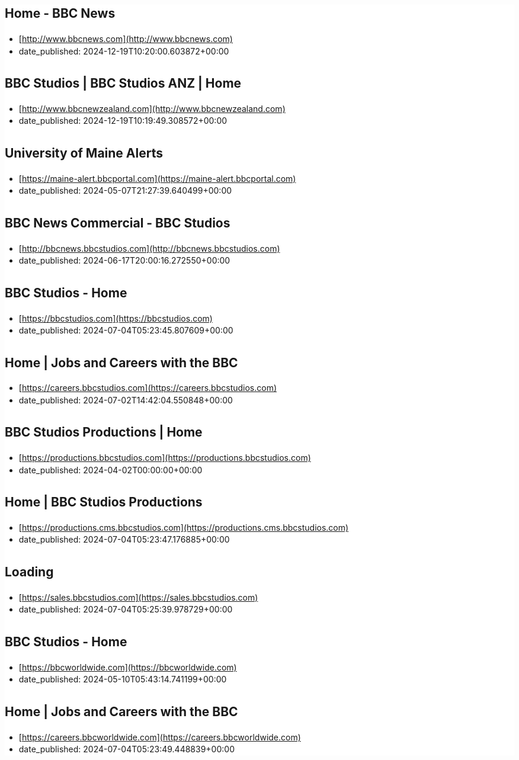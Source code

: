  ## Home - BBC News
 - [http://www.bbcnews.com](http://www.bbcnews.com)
 - date_published: 2024-12-19T10:20:00.603872+00:00

 ## BBC Studios | BBC Studios ANZ | Home
 - [http://www.bbcnewzealand.com](http://www.bbcnewzealand.com)
 - date_published: 2024-12-19T10:19:49.308572+00:00

 ## University of Maine Alerts
 - [https://maine-alert.bbcportal.com](https://maine-alert.bbcportal.com)
 - date_published: 2024-05-07T21:27:39.640499+00:00

 ## BBC News Commercial - BBC Studios
 - [http://bbcnews.bbcstudios.com](http://bbcnews.bbcstudios.com)
 - date_published: 2024-06-17T20:00:16.272550+00:00

 ## BBC Studios - Home
 - [https://bbcstudios.com](https://bbcstudios.com)
 - date_published: 2024-07-04T05:23:45.807609+00:00

 ## Home | Jobs and Careers with the BBC
 - [https://careers.bbcstudios.com](https://careers.bbcstudios.com)
 - date_published: 2024-07-02T14:42:04.550848+00:00

 ## BBC Studios Productions | Home
 - [https://productions.bbcstudios.com](https://productions.bbcstudios.com)
 - date_published: 2024-04-02T00:00:00+00:00

 ## Home | BBC Studios Productions
 - [https://productions.cms.bbcstudios.com](https://productions.cms.bbcstudios.com)
 - date_published: 2024-07-04T05:23:47.176885+00:00

 ## Loading
 - [https://sales.bbcstudios.com](https://sales.bbcstudios.com)
 - date_published: 2024-07-04T05:25:39.978729+00:00

 ## BBC Studios - Home
 - [https://bbcworldwide.com](https://bbcworldwide.com)
 - date_published: 2024-05-10T05:43:14.741199+00:00

 ## Home | Jobs and Careers with the BBC
 - [https://careers.bbcworldwide.com](https://careers.bbcworldwide.com)
 - date_published: 2024-07-04T05:23:49.448839+00:00
